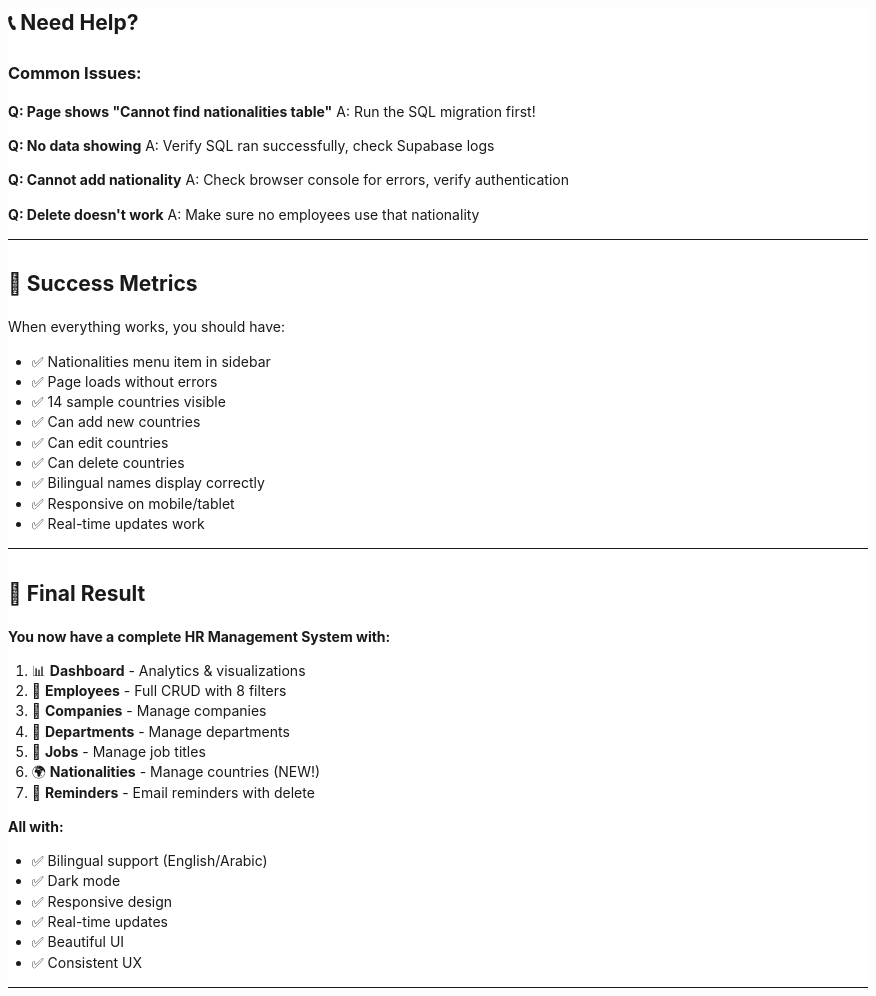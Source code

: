 
## 📞 Need Help?

### Common Issues:

**Q: Page shows "Cannot find nationalities table"**
A: Run the SQL migration first!

**Q: No data showing**
A: Verify SQL ran successfully, check Supabase logs

**Q: Cannot add nationality**
A: Check browser console for errors, verify authentication

**Q: Delete doesn't work**
A: Make sure no employees use that nationality

---

## 🎉 Success Metrics

When everything works, you should have:

- ✅ Nationalities menu item in sidebar
- ✅ Page loads without errors
- ✅ 14 sample countries visible
- ✅ Can add new countries
- ✅ Can edit countries
- ✅ Can delete countries
- ✅ Bilingual names display correctly
- ✅ Responsive on mobile/tablet
- ✅ Real-time updates work

---

## 🌟 Final Result

**You now have a complete HR Management System with:**

1. 📊 **Dashboard** - Analytics & visualizations
2. 👥 **Employees** - Full CRUD with 8 filters
3. 🏢 **Companies** - Manage companies
4. 📁 **Departments** - Manage departments
5. 💼 **Jobs** - Manage job titles
6. 🌍 **Nationalities** - Manage countries (NEW!)
7. 📧 **Reminders** - Email reminders with delete

**All with:**

- ✅ Bilingual support (English/Arabic)
- ✅ Dark mode
- ✅ Responsive design
- ✅ Real-time updates
- ✅ Beautiful UI
- ✅ Consistent UX

---